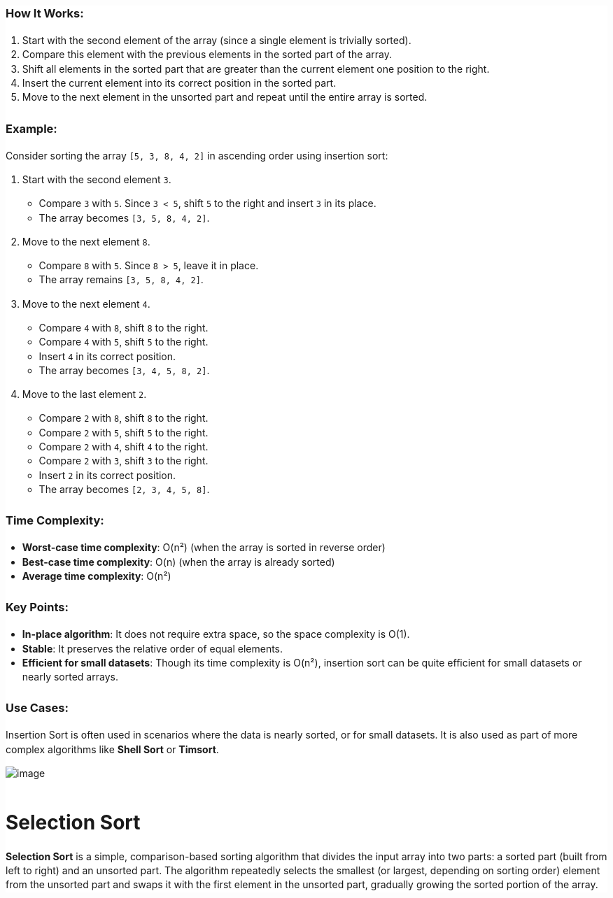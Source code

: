 ### How It Works:
1. Start with the second element of the array (since a single element is trivially sorted).
2. Compare this element with the previous elements in the sorted part of the array.
3. Shift all elements in the sorted part that are greater than the current element one position to the right.
4. Insert the current element into its correct position in the sorted part.
5. Move to the next element in the unsorted part and repeat until the entire array is sorted.

### Example:
Consider sorting the array `[5, 3, 8, 4, 2]` in ascending order using insertion sort:
1. Start with the second element `3`.
   - Compare `3` with `5`. Since `3 < 5`, shift `5` to the right and insert `3` in its place.
   - The array becomes `[3, 5, 8, 4, 2]`.

2. Move to the next element `8`.
   - Compare `8` with `5`. Since `8 > 5`, leave it in place.
   - The array remains `[3, 5, 8, 4, 2]`.

3. Move to the next element `4`.
   - Compare `4` with `8`, shift `8` to the right.
   - Compare `4` with `5`, shift `5` to the right.
   - Insert `4` in its correct position.
   - The array becomes `[3, 4, 5, 8, 2]`.

4. Move to the last element `2`.
   - Compare `2` with `8`, shift `8` to the right.
   - Compare `2` with `5`, shift `5` to the right.
   - Compare `2` with `4`, shift `4` to the right.
   - Compare `2` with `3`, shift `3` to the right.
   - Insert `2` in its correct position.
   - The array becomes `[2, 3, 4, 5, 8]`.

### Time Complexity:
- **Worst-case time complexity**: O(n²) (when the array is sorted in reverse order)
- **Best-case time complexity**: O(n) (when the array is already sorted)
- **Average time complexity**: O(n²)

### Key Points:
- **In-place algorithm**: It does not require extra space, so the space complexity is O(1).
- **Stable**: It preserves the relative order of equal elements.
- **Efficient for small datasets**: Though its time complexity is O(n²), insertion sort can be quite efficient for small datasets or nearly sorted arrays.

### Use Cases:
Insertion Sort is often used in scenarios where the data is nearly sorted, or for small datasets. It is also used as part of more complex algorithms like **Shell Sort** or **Timsort**.

![image](https://github.com/user-attachments/assets/da967fd2-83fe-433c-8ad5-4f0380c2b8e2)

# Selection Sort
**Selection Sort** is a simple, comparison-based sorting algorithm that divides the input array into two parts: a sorted part (built from left to right) and an unsorted part. The algorithm repeatedly selects the smallest (or largest, depending on sorting order) element from the unsorted part and swaps it with the first element in the unsorted part, gradually growing the sorted portion of the array.
